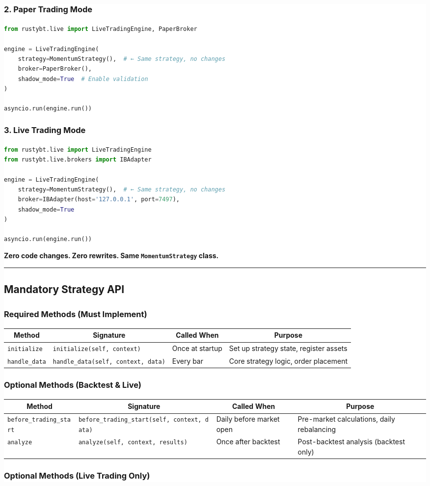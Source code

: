 ### 2. Paper Trading Mode
```python
from rustybt.live import LiveTradingEngine, PaperBroker

engine = LiveTradingEngine(
    strategy=MomentumStrategy(),  # ← Same strategy, no changes
    broker=PaperBroker(),
    shadow_mode=True  # Enable validation
)

asyncio.run(engine.run())
```

### 3. Live Trading Mode
```python
from rustybt.live import LiveTradingEngine
from rustybt.live.brokers import IBAdapter

engine = LiveTradingEngine(
    strategy=MomentumStrategy(),  # ← Same strategy, no changes
    broker=IBAdapter(host='127.0.0.1', port=7497),
    shadow_mode=True
)

asyncio.run(engine.run())
```

**Zero code changes. Zero rewrites. Same `MomentumStrategy` class.**

---

## Mandatory Strategy API

### Required Methods (Must Implement)

| Method | Signature | Called When | Purpose |
|--------|-----------|-------------|---------|
| `initialize` | `initialize(self, context)` | Once at startup | Set up strategy state, register assets |
| `handle_data` | `handle_data(self, context, data)` | Every bar | Core strategy logic, order placement |

### Optional Methods (Backtest & Live)

| Method | Signature | Called When | Purpose |
|--------|-----------|-------------|---------|
| `before_trading_start` | `before_trading_start(self, context, data)` | Daily before market open | Pre-market calculations, daily rebalancing |
| `analyze` | `analyze(self, context, results)` | Once after backtest | Post-backtest analysis (backtest only) |

### Optional Methods (Live Trading Only)
